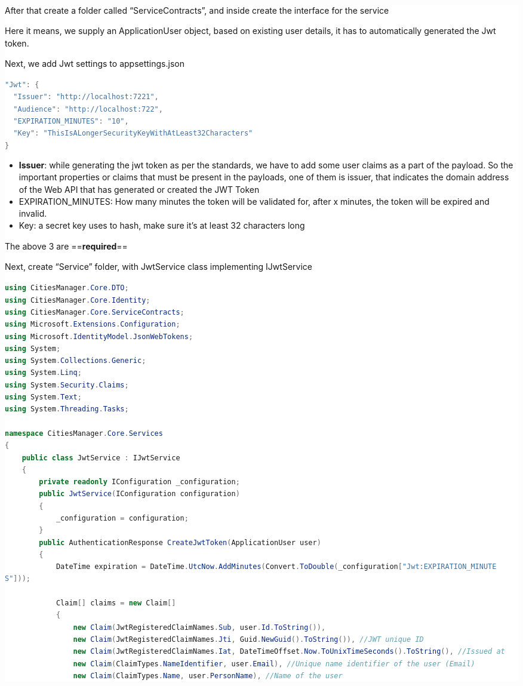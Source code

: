 After that create a folder called “ServiceContracts”, and inside create the interface for the service

Here it means, we supply an ApplicationUser object, based on existing user details, it has to automatically generated the Jwt token.

  

Next, we add Jwt settings to appsettings.json

```C#
"Jwt": {
  "Issuer": "http://localhost:7221",
  "Audience": "http://localhost:722",
  "EXPIRATION_MINUTES": "10",
  "Key": "ThisIsALongerSecurityKeyWithAtLeast32Characters"
}
```

- **Issuer**: while generating the jwt token as per the standards, we have to add some user claims as a part of the payload. So the important properties or claims that must be present in the payloads, one of them is issuer, that indicates the domain address of the Web API that has generated or created the JWT Token
- EXPIRATION_MINUTES: How many minutes the token will be validated for, after x minutes, the token will be expired and invalid.
- Key: a secret key uses to hash, make sure it’s at least 32 characters long

The above 3 are ==**required**==

  

Next, create “Service” folder, with JwtService class implementing IJwtService

```C#
using CitiesManager.Core.DTO;
using CitiesManager.Core.Identity;
using CitiesManager.Core.ServiceContracts;
using Microsoft.Extensions.Configuration;
using Microsoft.IdentityModel.JsonWebTokens;
using System;
using System.Collections.Generic;
using System.Linq;
using System.Security.Claims;
using System.Text;
using System.Threading.Tasks;

namespace CitiesManager.Core.Services
{
    public class JwtService : IJwtService
    {
        private readonly IConfiguration _configuration;
        public JwtService(IConfiguration configuration)
        {
            _configuration = configuration;
        }
        public AuthenticationResponse CreateJwtToken(ApplicationUser user)
        {
            DateTime expiration = DateTime.UtcNow.AddMinutes(Convert.ToDouble(_configuration["Jwt:EXPIRATION_MINUTES"]));

            Claim[] claims = new Claim[]
            {
                new Claim(JwtRegisteredClaimNames.Sub, user.Id.ToString()),
                new Claim(JwtRegisteredClaimNames.Jti, Guid.NewGuid().ToString()), //JWT unique ID
                new Claim(JwtRegisteredClaimNames.Iat, DateTimeOffset.Now.ToUnixTimeSeconds().ToString(), //Issued at
                new Claim(ClaimTypes.NameIdentifier, user.Email), //Unique name identifier of the user (Email)
                new Claim(ClaimTypes.Name, user.PersonName), //Name of the user
```